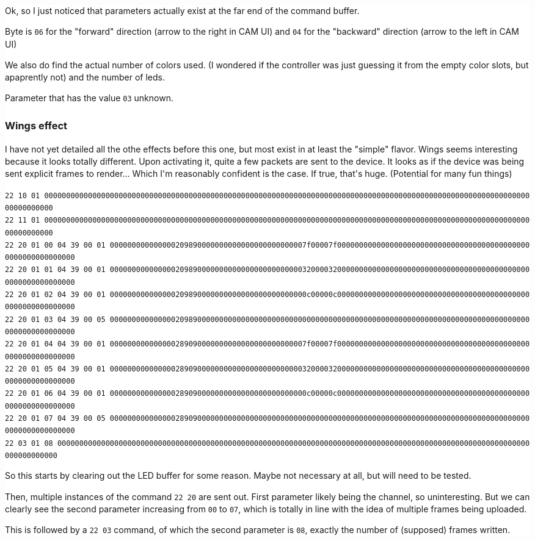 Ok, so I just noticed that parameters actually exist at the far end of the command buffer.

Byte is `06` for the "forward" direction (arrow to the right in CAM UI) and `04` for the "backward" direction (arrow to the left in CAM UI)

We also do find the actual number of colors used. (I wondered if the controller was just guessing it from the empty color slots, but apaprently not) and the number of leds.

Parameter that has the value `03` unknown.

### Wings effect

I have not yet detailed all the othe effects before this one, but most exist in at least the "simple" flavor.
Wings seems interesting because it looks totally different.
Upon activating it, quite a few packets are sent to the device.
It looks as if the device was being sent explicit frames to render… Which I'm reasonably confident is the case.
If true, that's huge. (Potential for many fun things)

````
22 10 01 00000000000000000000000000000000000000000000000000000000000000000000000000000000000000000000000000000000000000000000000000
22 11 01 00000000000000000000000000000000000000000000000000000000000000000000000000000000000000000000000000000000000000000000000000
22 20 01 00 04 39 00 01 000000000000000209890000000000000000000000007f00007f000000000000000000000000000000000000000000000000000000000000
22 20 01 01 04 39 00 01 0000000000000002098900000000000000000000000032000032000000000000000000000000000000000000000000000000000000000000
22 20 01 02 04 39 00 01 000000000000000209890000000000000000000000000c00000c000000000000000000000000000000000000000000000000000000000000
22 20 01 03 04 39 00 05 0000000000000002098900000000000000000000000000000000000000000000000000000000000000000000000000000000000000000000
22 20 01 04 04 39 00 01 000000000000000289090000000000000000000000007f00007f000000000000000000000000000000000000000000000000000000000000
22 20 01 05 04 39 00 01 0000000000000002890900000000000000000000000032000032000000000000000000000000000000000000000000000000000000000000
22 20 01 06 04 39 00 01 000000000000000289090000000000000000000000000c00000c000000000000000000000000000000000000000000000000000000000000
22 20 01 07 04 39 00 05 0000000000000002890900000000000000000000000000000000000000000000000000000000000000000000000000000000000000000000
22 03 01 08 000000000000000000000000000000000000000000000000000000000000000000000000000000000000000000000000000000000000000000000000
````

So this starts by clearing out the LED buffer for some reason. Maybe not necessary at all, but will need to be tested.

Then, multiple instances of the command `22 20` are sent out. First parameter likely being the channel, so uninteresting.
But we can clearly see the second parameter increasing from `00` to `07`, which is totally in line with the idea of multiple frames being uploaded.

This is followed by a `22 03` command, of which the second parameter is `08`, exactly the number of (supposed) frames written.
